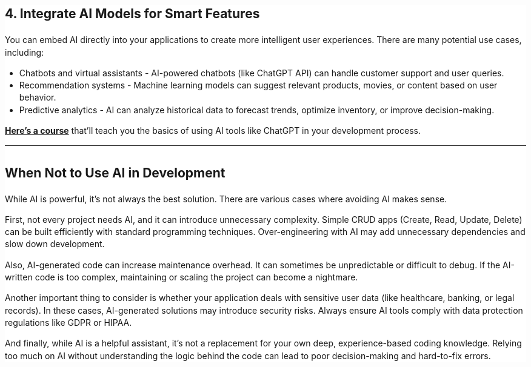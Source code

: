 
## 4. Integrate AI Models for Smart Features

You can embed AI directly into your applications to create more intelligent user experiences. There are many potential use cases, including:

- Chatbots and virtual assistants - AI-powered chatbots (like ChatGPT API) can handle customer support and user queries.
- Recommendation systems - Machine learning models can suggest relevant products, movies, or content based on user behavior.
- Predictive analytics - AI can analyze historical data to forecast trends, optimize inventory, or improve decision-making.

[**Here’s a course**](/freecodecamp.org/learn-to-code-without-being-a-coder.md) that’ll teach you the basics of using AI tools like ChatGPT in your development process.

---

## When Not to Use AI in Development

While AI is powerful, it’s not always the best solution. There are various cases where avoiding AI makes sense.

First, not every project needs AI, and it can introduce unnecessary complexity. Simple CRUD apps (Create, Read, Update, Delete) can be built efficiently with standard programming techniques. Over-engineering with AI may add unnecessary dependencies and slow down development.

Also, AI-generated code can increase maintenance overhead. It can sometimes be unpredictable or difficult to debug. If the AI-written code is too complex, maintaining or scaling the project can become a nightmare.

Another important thing to consider is whether your application deals with sensitive user data (like healthcare, banking, or legal records). In these cases, AI-generated solutions may introduce security risks. Always ensure AI tools comply with data protection regulations like GDPR or HIPAA.

And finally, while AI is a helpful assistant, it’s not a replacement for your own deep, experience-based coding knowledge. Relying too much on AI without understanding the logic behind the code can lead to poor decision-making and hard-to-fix errors.
